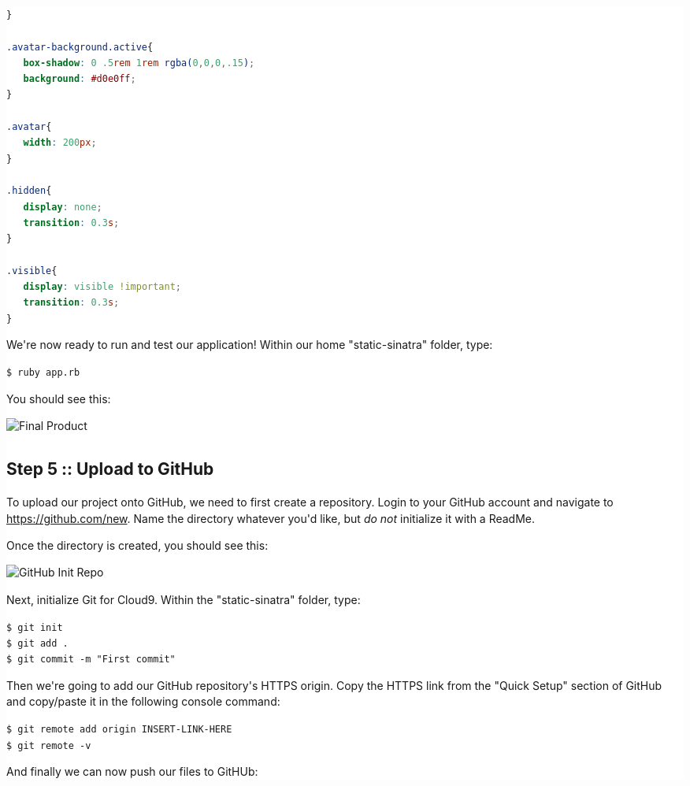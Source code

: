  ```CSS
}

.avatar-background.active{
    box-shadow: 0 .5rem 1rem rgba(0,0,0,.15);
    background: #d0e0ff;
}

.avatar{
    width: 200px;
}

.hidden{
    display: none;
    transition: 0.3s;
}

.visible{
    display: visible !important;
    transition: 0.3s;
}
 ```
 
We're now ready to run and test our application! Within our home "static-sinatra" folder, type:
 
 	$ ruby app.rb
 	
 You should see this: 
 
 ![Final Product](https://image.ibb.co/gnggHU/Screen_Shot_2018_09_22_at_5_40_01_PM.png)
 

## Step 5 :: Upload to GitHub
To upload our project onto GitHub, we need to first create a repository. Login to your GitHub account and navigate to https://github.com/new. Name the directory whatever you'd like, but _do not_ initialize it with a ReadMe. 

Once the directory is created, you should see this: 

 ![GitHub Init Repo](https://image.ibb.co/byPwj9/Screen_Shot_2018_09_22_at_5_33_03_PM.png)
 
Next, initialize Git for Cloud9. Within the "static-sinatra" folder, type:

	$ git init
	$ git add . 
	$ git commit -m "First commit" 
 
Then we're going to add our GitHub repository's HTTPS origin. Copy the HTTPS link from the "Quick Setup" section of GitHub and copy/paste it in the following console command:

	$ git remote add origin INSERT-LINK-HERE
	$ git remote -v
	
And finally we can now push our files to GitHUb: 
